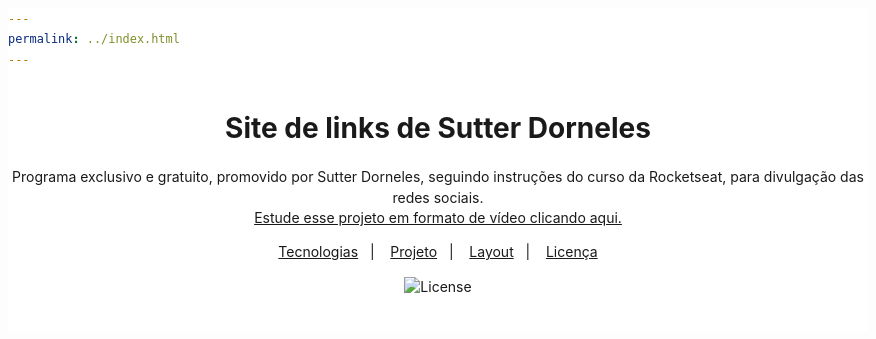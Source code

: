 ```yaml
---
permalink: ../index.html
---
```


<h1 align="center"> Site de links de Sutter Dorneles</h1>

<p align="center">
Programa exclusivo e gratuito, promovido por Sutter Dorneles, seguindo instruções do curso da Rocketseat, para divulgação das redes sociais. <br/>
<a href="https://lp.rocketseat.com.br/devlinks/inscricao?utm_source=github&utm_medium=descricao&utm_campaign=capture-devlinks&utm_term=organic&utm_content=descricao-github-mayk-brito">Estude esse projeto em formato de vídeo clicando aqui.</a>
</p>

<p align="center">
  <a href="#-tecnologias">Tecnologias</a>&nbsp;&nbsp;&nbsp;|&nbsp;&nbsp;&nbsp;
  <a href="#-projeto">Projeto</a>&nbsp;&nbsp;&nbsp;|&nbsp;&nbsp;&nbsp;
  <a href="#-layout">Layout</a>&nbsp;&nbsp;&nbsp;|&nbsp;&nbsp;&nbsp;
  <a href="#memo-licença">Licença</a>
</p>

<p align="center">
  <img alt="License" src="https://img.shields.io/static/v1?label=license&message=MIT&color=49AA26&labelColor=000000">
</p>

<br>

<p align="center">